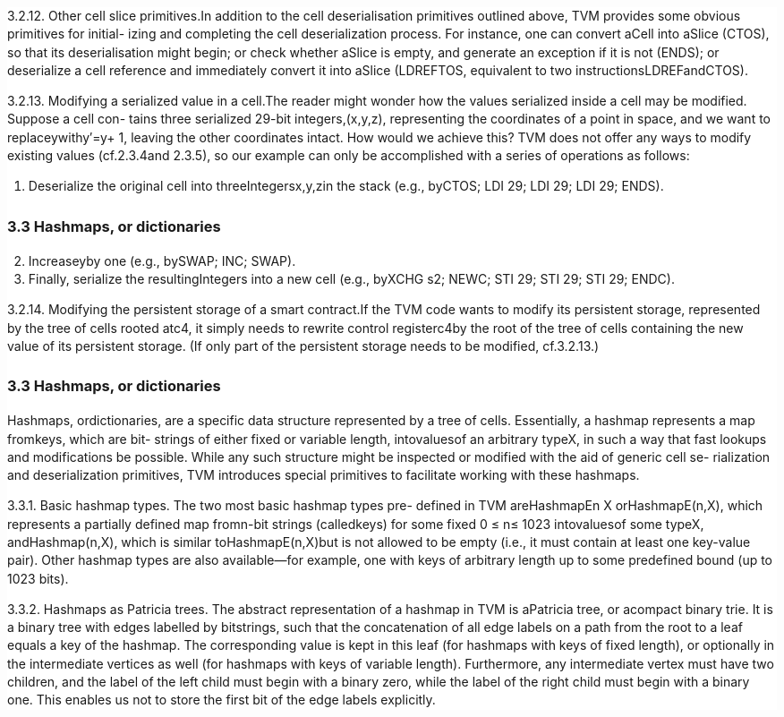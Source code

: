 3.2.12. Other cell slice primitives.In addition to the cell deserialisation
primitives outlined above, TVM provides some obvious primitives for initial-
izing and completing the cell deserialization process. For instance, one can
convert aCell into aSlice (CTOS), so that its deserialisation might begin;
or check whether aSlice is empty, and generate an exception if it is not
(ENDS); or deserialize a cell reference and immediately convert it into aSlice
(LDREFTOS, equivalent to two instructionsLDREFandCTOS).

3.2.13. Modifying a serialized value in a cell.The reader might wonder
how the values serialized inside a cell may be modified. Suppose a cell con-
tains three serialized 29-bit integers,(x,y,z), representing the coordinates of
a point in space, and we want to replaceywithy′=y+ 1, leaving the other
coordinates intact. How would we achieve this?
TVM does not offer any ways to modify existing values (cf.2.3.4and
2.3.5), so our example can only be accomplished with a series of operations
as follows:

1. Deserialize the original cell into threeIntegersx,y,zin the stack (e.g.,
    byCTOS; LDI 29; LDI 29; LDI 29; ENDS).


### 3.3 Hashmaps, or dictionaries

2. Increaseyby one (e.g., bySWAP; INC; SWAP).
3. Finally, serialize the resultingIntegers into a new cell (e.g., byXCHG
    s2; NEWC; STI 29; STI 29; STI 29; ENDC).

3.2.14. Modifying the persistent storage of a smart contract.If the
TVM code wants to modify its persistent storage, represented by the tree of
cells rooted atc4, it simply needs to rewrite control registerc4by the root
of the tree of cells containing the new value of its persistent storage. (If only
part of the persistent storage needs to be modified, cf.3.2.13.)

### 3.3 Hashmaps, or dictionaries

Hashmaps, ordictionaries, are a specific data structure represented by a tree
of cells. Essentially, a hashmap represents a map fromkeys, which are bit-
strings of either fixed or variable length, intovaluesof an arbitrary typeX,
in such a way that fast lookups and modifications be possible. While any
such structure might be inspected or modified with the aid of generic cell se-
rialization and deserialization primitives, TVM introduces special primitives
to facilitate working with these hashmaps.

3.3.1. Basic hashmap types. The two most basic hashmap types pre-
defined in TVM areHashmapEn X orHashmapE(n,X), which represents
a partially defined map fromn-bit strings (calledkeys) for some fixed 0 ≤
n≤ 1023 intovaluesof some typeX, andHashmap(n,X), which is similar
toHashmapE(n,X)but is not allowed to be empty (i.e., it must contain at
least one key-value pair).
Other hashmap types are also available—for example, one with keys of
arbitrary length up to some predefined bound (up to 1023 bits).

3.3.2. Hashmaps as Patricia trees. The abstract representation of a
hashmap in TVM is aPatricia tree, or acompact binary trie. It is a binary
tree with edges labelled by bitstrings, such that the concatenation of all edge
labels on a path from the root to a leaf equals a key of the hashmap. The
corresponding value is kept in this leaf (for hashmaps with keys of fixed
length), or optionally in the intermediate vertices as well (for hashmaps with
keys of variable length). Furthermore, any intermediate vertex must have
two children, and the label of the left child must begin with a binary zero,
while the label of the right child must begin with a binary one. This enables
us not to store the first bit of the edge labels explicitly.
